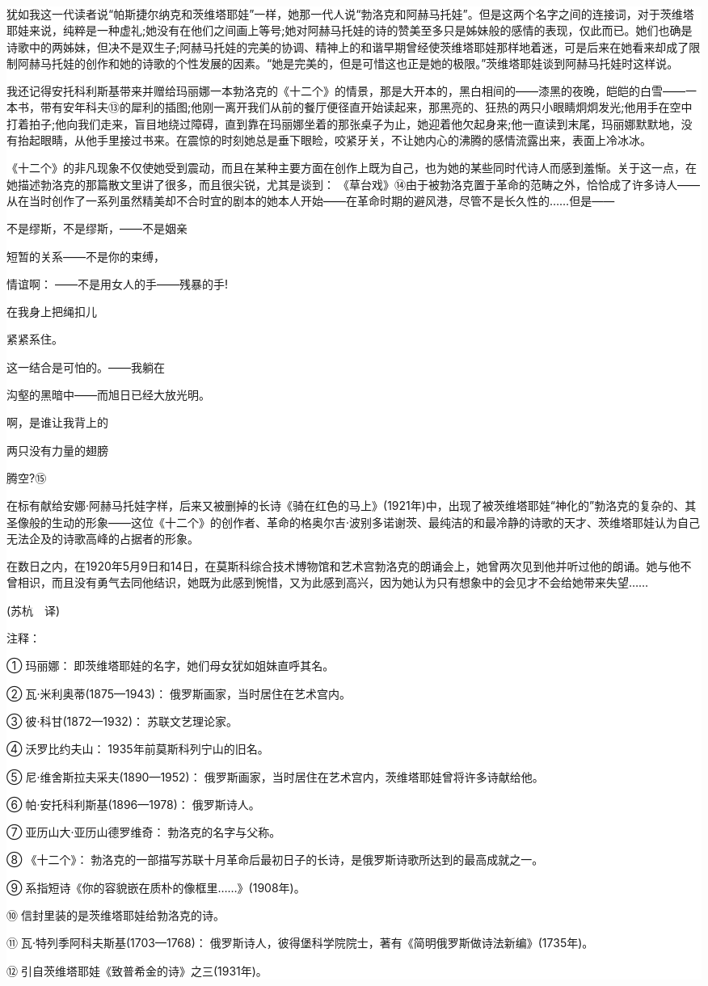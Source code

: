 犹如我这一代读者说“帕斯捷尔纳克和茨维塔耶娃”一样，她那一代人说“勃洛克和阿赫马托娃”。但是这两个名字之间的连接词，对于茨维塔耶娃来说，纯粹是一种虚礼;她没有在他们之间画上等号;她对阿赫马托娃的诗的赞美至多只是姊妹般的感情的表现，仅此而已。她们也确是诗歌中的两姊妹，但决不是双生子;阿赫马托娃的完美的协调、精神上的和谐早期曾经使茨维塔耶娃那样地着迷，可是后来在她看来却成了限制阿赫马托娃的创作和她的诗歌的个性发展的因素。“她是完美的，但是可惜这也正是她的极限。”茨维塔耶娃谈到阿赫马托娃时这样说。

我还记得安托科利斯基带来并赠给玛丽娜一本勃洛克的《十二个》的情景，那是大开本的，黑白相间的——漆黑的夜晚，皑皑的白雪——一本书，带有安年科夫⑬的犀利的插图;他刚一离开我们从前的餐厅便径直开始读起来，那黑亮的、狂热的两只小眼睛炯炯发光;他用手在空中打着拍子;他向我们走来，盲目地绕过障碍，直到靠在玛丽娜坐着的那张桌子为止，她迎着他欠起身来;他一直读到末尾，玛丽娜默默地，没有抬起眼睛，从他手里接过书来。在震惊的时刻她总是垂下眼睑，咬紧牙关，不让她内心的沸腾的感情流露出来，表面上冷冰冰。

《十二个》的非凡现象不仅使她受到震动，而且在某种主要方面在创作上既为自己，也为她的某些同时代诗人而感到羞惭。关于这一点，在她描述勃洛克的那篇散文里讲了很多，而且很尖锐，尤其是谈到： 《草台戏》⑭由于被勃洛克置于革命的范畴之外，恰恰成了许多诗人——从在当时创作了一系列虽然精美却不合时宜的剧本的她本人开始——在革命时期的避风港，尽管不是长久性的……但是——

不是缪斯，不是缪斯，——不是姻亲

短暂的关系——不是你的束缚，

情谊啊： ——不是用女人的手——残暴的手!

在我身上把绳扣儿

紧紧系住。

这一结合是可怕的。——我躺在

沟壑的黑暗中——而旭日已经大放光明。

啊，是谁让我背上的

两只没有力量的翅膀

腾空?⑮

在标有献给安娜·阿赫马托娃字样，后来又被删掉的长诗《骑在红色的马上》(1921年)中，出现了被茨维塔耶娃“神化的”勃洛克的复杂的、其圣像般的生动的形象——这位《十二个》的创作者、革命的格奥尔吉·波别多诺谢茨、最纯洁的和最冷静的诗歌的天才、茨维塔耶娃认为自己无法企及的诗歌高峰的占据者的形象。

在数日之内，在1920年5月9日和14日，在莫斯科综合技术博物馆和艺术宫勃洛克的朗诵会上，她曾两次见到他并听过他的朗诵。她与他不曾相识，而且没有勇气去同他结识，她既为此感到惋惜，又为此感到高兴，因为她认为只有想象中的会见才不会给她带来失望……

(苏杭　译)

注释：

① 玛丽娜： 即茨维塔耶娃的名字，她们母女犹如姐妹直呼其名。

② 瓦·米利奥蒂(1875—1943)： 俄罗斯画家，当时居住在艺术宫内。

③ 彼·科甘(1872—1932)： 苏联文艺理论家。

④ 沃罗比约夫山： 1935年前莫斯科列宁山的旧名。

⑤ 尼·维舍斯拉夫采夫(1890—1952)： 俄罗斯画家，当时居住在艺术宫内，茨维塔耶娃曾将许多诗献给他。

⑥ 帕·安托科利斯基(1896—1978)： 俄罗斯诗人。

⑦ 亚历山大·亚历山德罗维奇： 勃洛克的名字与父称。

⑧ 《十二个》： 勃洛克的一部描写苏联十月革命后最初日子的长诗，是俄罗斯诗歌所达到的最高成就之一。

⑨ 系指短诗《你的容貌嵌在质朴的像框里……》(1908年)。

⑩ 信封里装的是茨维塔耶娃给勃洛克的诗。

⑪ 瓦·特列季阿科夫斯基(1703—1768)： 俄罗斯诗人，彼得堡科学院院士，著有《简明俄罗斯做诗法新编》(1735年)。

⑫ 引自茨维塔耶娃《致普希金的诗》之三(1931年)。
